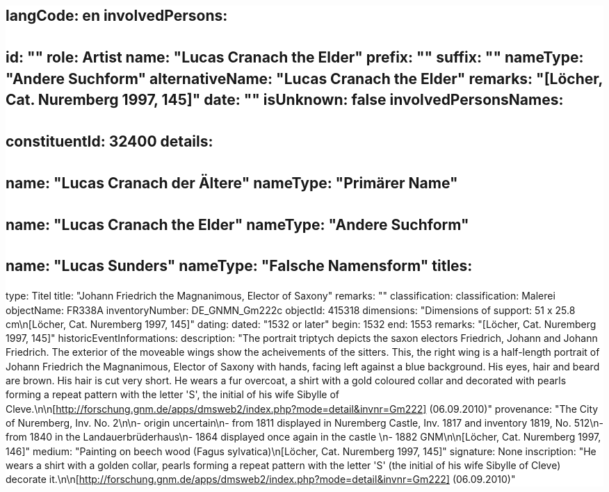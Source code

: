 langCode: en
involvedPersons: 
 - 
   id: ""
  role: Artist
  name: "Lucas Cranach the Elder"
  prefix: ""
  suffix: ""
  nameType: "Andere Suchform"
  alternativeName: "Lucas Cranach the Elder"
  remarks: "[Löcher, Cat. Nuremberg 1997, 145]"
  date: ""
  isUnknown: false
involvedPersonsNames: 
 - 
   constituentId: 32400
  details: 
   - 
   name: "Lucas Cranach der Ältere"
    nameType: "Primärer Name"
   - 
   name: "Lucas Cranach the Elder"
    nameType: "Andere Suchform"
   - 
   name: "Lucas Sunders"
    nameType: "Falsche Namensform"
titles: 
 - 
   type: Titel
  title: "Johann Friedrich the Magnanimous, Elector of Saxony"
  remarks: ""
classification: 
 classification: Malerei
objectName: FR338A
inventoryNumber: DE_GNMN_Gm222c
objectId: 415318
dimensions: "Dimensions of support: 51 x 25.8 cm\n[Löcher, Cat. Nuremberg 1997, 145]"
dating: 
 dated: "1532 or later"
 begin: 1532
 end: 1553
 remarks: "[Löcher, Cat. Nuremberg 1997, 145]"
 historicEventInformations: 
description: "The portrait triptych depicts the saxon electors Friedrich, Johann and Johann Friedrich. The exterior of the moveable wings show the acheivements of the sitters. This, the right wing is a half-length portrait of Johann Friedrich the Magnanimous, Elector of Saxony with hands, facing left against a blue background. His eyes, hair and beard are brown. His hair is cut very short. He wears a fur overcoat, a shirt with a gold coloured collar and decorated with pearls forming a repeat pattern with the letter 'S', the initial of his wife Sibylle of Cleve.\n\n[http://forschung.gnm.de/apps/dmsweb2/index.php?mode=detail&invnr=Gm222] (06.09.2010)"
provenance: "The City of Nuremberg, Inv. No. 2\n\n- origin uncertain\n- from 1811 displayed in Nuremberg Castle, Inv. 1817 and inventory 1819, No. 512\n- from 1840 in the Landauerbrüderhaus\n- 1864 displayed once again in the castle \n- 1882 GNM\n\n[Löcher, Cat. Nuremberg 1997, 146]"
medium: "Painting on beech wood (Fagus sylvatica)\n[Löcher, Cat. Nuremberg 1997, 145]"
signature: None
inscription: "He wears a shirt with a golden collar, pearls forming a repeat pattern with the letter 'S' (the initial of his wife Sibylle of Cleve) decorate it.\n\n[http://forschung.gnm.de/apps/dmsweb2/index.php?mode=detail&invnr=Gm222] (06.09.2010)"